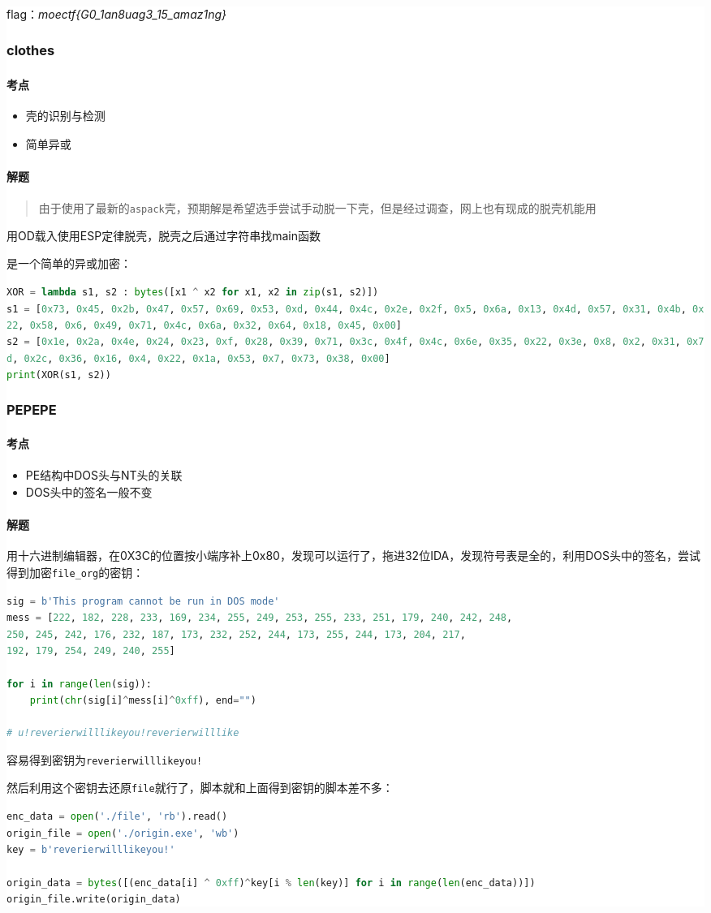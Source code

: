 flag：*moectf{G0_1an8uag3_15_amaz1ng}*

### clothes

#### 考点

-   壳的识别与检测

-   简单异或

#### 解题

>   由于使用了最新的`aspack`壳，预期解是希望选手尝试手动脱一下壳，但是经过调查，网上也有现成的脱壳机能用

用OD载入使用ESP定律脱壳，脱壳之后通过字符串找main函数

是一个简单的异或加密：

```python
XOR = lambda s1, s2 : bytes([x1 ^ x2 for x1, x2 in zip(s1, s2)])
s1 = [0x73, 0x45, 0x2b, 0x47, 0x57, 0x69, 0x53, 0xd, 0x44, 0x4c, 0x2e, 0x2f, 0x5, 0x6a, 0x13, 0x4d, 0x57, 0x31, 0x4b, 0x22, 0x58, 0x6, 0x49, 0x71, 0x4c, 0x6a, 0x32, 0x64, 0x18, 0x45, 0x00]
s2 = [0x1e, 0x2a, 0x4e, 0x24, 0x23, 0xf, 0x28, 0x39, 0x71, 0x3c, 0x4f, 0x4c, 0x6e, 0x35, 0x22, 0x3e, 0x8, 0x2, 0x31, 0x7d, 0x2c, 0x36, 0x16, 0x4, 0x22, 0x1a, 0x53, 0x7, 0x73, 0x38, 0x00]
print(XOR(s1, s2))
```

### PEPEPE

#### 考点

-   PE结构中DOS头与NT头的关联
-   DOS头中的签名一般不变

#### 解题

用十六进制编辑器，在0X3C的位置按小端序补上0x80，发现可以运行了，拖进32位IDA，发现符号表是全的，利用DOS头中的签名，尝试得到加密`file_org`的密钥：

```python
sig = b'This program cannot be run in DOS mode'
mess = [222, 182, 228, 233, 169, 234, 255, 249, 253, 255, 233, 251, 179, 240, 242, 248,
250, 245, 242, 176, 232, 187, 173, 232, 252, 244, 173, 255, 244, 173, 204, 217,
192, 179, 254, 249, 240, 255]

for i in range(len(sig)):
    print(chr(sig[i]^mess[i]^0xff), end="")

# u!reverierwilllikeyou!reverierwilllike
```

容易得到密钥为`reverierwilllikeyou!`

然后利用这个密钥去还原`file`就行了，脚本就和上面得到密钥的脚本差不多：

```python
enc_data = open('./file', 'rb').read()
origin_file = open('./origin.exe', 'wb')
key = b'reverierwilllikeyou!'

origin_data = bytes([(enc_data[i] ^ 0xff)^key[i % len(key)] for i in range(len(enc_data))])
origin_file.write(origin_data)
```
